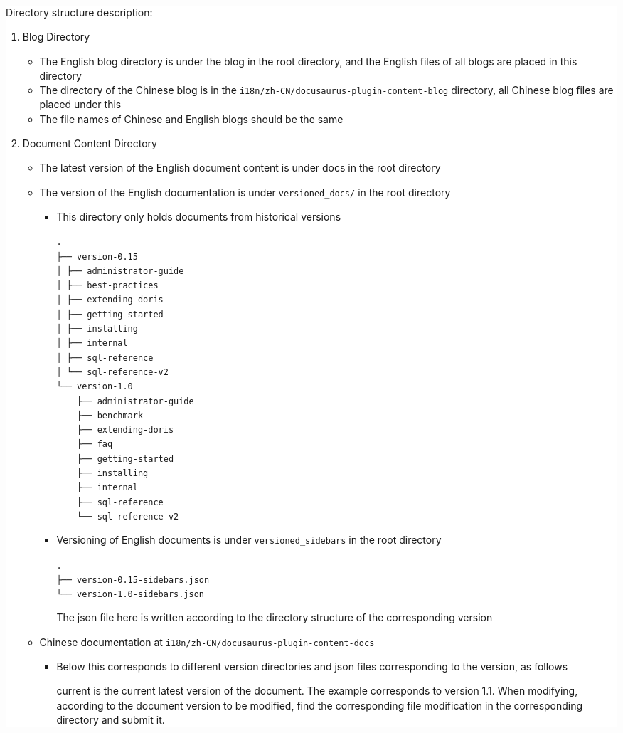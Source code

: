 Directory structure description:

1. Blog Directory

   - The English blog directory is under the blog in the root directory, and the English files of all blogs are placed in this directory
   - The directory of the Chinese blog is in the `i18n/zh-CN/docusaurus-plugin-content-blog` directory, all Chinese blog files are placed under this
   - The file names of Chinese and English blogs should be the same

2. Document Content Directory

   - The latest version of the English document content is under docs in the root directory

   - The version of the English documentation is under `versioned_docs/` in the root directory

     - This directory only holds documents from historical versions

       ````
       .
       ├── version-0.15
       │ ├── administrator-guide
       │ ├── best-practices
       │ ├── extending-doris
       │ ├── getting-started
       │ ├── installing
       │ ├── internal
       │ ├── sql-reference
       │ └── sql-reference-v2
       └── version-1.0
           ├── administrator-guide
           ├── benchmark
           ├── extending-doris
           ├── faq
           ├── getting-started
           ├── installing
           ├── internal
           ├── sql-reference
           └── sql-reference-v2
       ````

     - Versioning of English documents is under `versioned_sidebars` in the root directory

       ````
       .
       ├── version-0.15-sidebars.json
       └── version-1.0-sidebars.json
       ````

       The json file here is written according to the directory structure of the corresponding version

   - Chinese documentation at `i18n/zh-CN/docusaurus-plugin-content-docs`

     - Below this corresponds to different version directories and json files corresponding to the version, as follows

       current is the current latest version of the document. The example corresponds to version 1.1. When modifying, according to the document version to be modified, find the corresponding file modification in the corresponding directory and submit it.
